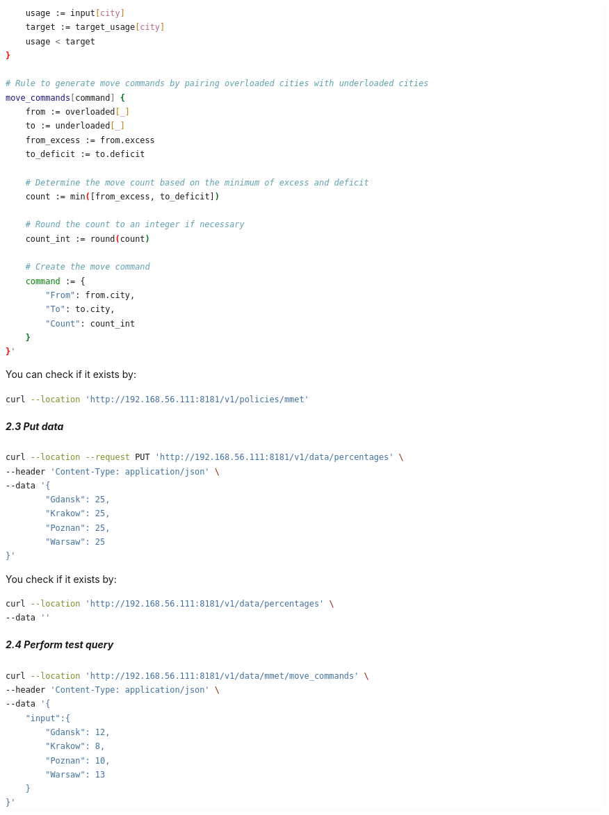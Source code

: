 ```sh
    usage := input[city]
    target := target_usage[city]
    usage < target
}

# Rule to generate move commands by pairing overloaded cities with underloaded cities
move_commands[command] {
    from := overloaded[_]
    to := underloaded[_]
    from_excess := from.excess
    to_deficit := to.deficit

    # Determine the move count based on the minimum of excess and deficit
    count := min([from_excess, to_deficit])

    # Round the count to an integer if necessary
    count_int := round(count)

    # Create the move command
    command := {
        "From": from.city,
        "To": to.city,
        "Count": count_int
    }
}'
```

You can check if it exists by:
```sh
curl --location 'http://192.168.56.111:8181/v1/policies/mmet'
```

##### 2.3 Put data
```sh
curl --location --request PUT 'http://192.168.56.111:8181/v1/data/percentages' \
--header 'Content-Type: application/json' \
--data '{
    	"Gdansk": 25,
		"Krakow": 25,
		"Poznan": 25,
		"Warsaw": 25
}'
```

You check if it exists by:
```sh
curl --location 'http://192.168.56.111:8181/v1/data/percentages' \
--data ''
```

##### 2.4 Perform test query
```sh
curl --location 'http://192.168.56.111:8181/v1/data/mmet/move_commands' \
--header 'Content-Type: application/json' \
--data '{
    "input":{
        "Gdansk": 12,
        "Krakow": 8,
        "Poznan": 10,
        "Warsaw": 13
    }
}'
```
